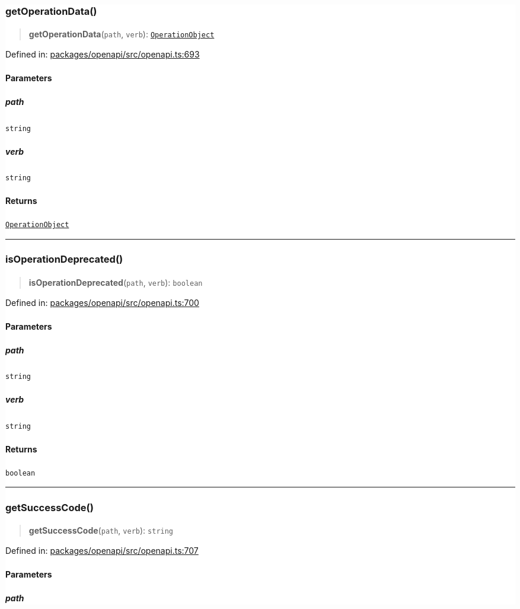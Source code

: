 ### getOperationData()

> **getOperationData**(`path`, `verb`): [`OperationObject`](../interfaces/OperationObject.md)

Defined in: [packages/openapi/src/openapi.ts:693](https://github.com/bschwarz/laag/blob/fbbd59f53b1467155cca720fc2d13c5cf1b8ba8f/packages/openapi/src/openapi.ts#L693)

#### Parameters

##### path

`string`

##### verb

`string`

#### Returns

[`OperationObject`](../interfaces/OperationObject.md)

***

### isOperationDeprecated()

> **isOperationDeprecated**(`path`, `verb`): `boolean`

Defined in: [packages/openapi/src/openapi.ts:700](https://github.com/bschwarz/laag/blob/fbbd59f53b1467155cca720fc2d13c5cf1b8ba8f/packages/openapi/src/openapi.ts#L700)

#### Parameters

##### path

`string`

##### verb

`string`

#### Returns

`boolean`

***

### getSuccessCode()

> **getSuccessCode**(`path`, `verb`): `string`

Defined in: [packages/openapi/src/openapi.ts:707](https://github.com/bschwarz/laag/blob/fbbd59f53b1467155cca720fc2d13c5cf1b8ba8f/packages/openapi/src/openapi.ts#L707)

#### Parameters

##### path

